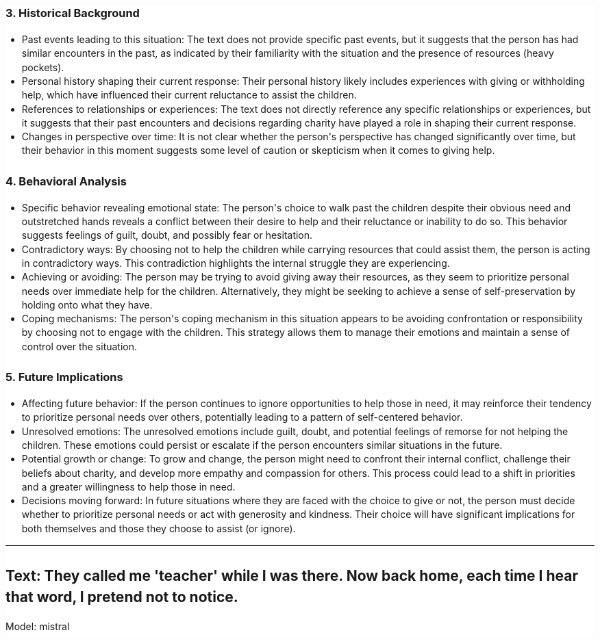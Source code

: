 ### 3. Historical Background
- Past events leading to this situation: The text does not provide specific past events, but it suggests that the person has had similar encounters in the past, as indicated by their familiarity with the situation and the presence of resources (heavy pockets).
- Personal history shaping their current response: Their personal history likely includes experiences with giving or withholding help, which have influenced their current reluctance to assist the children.
- References to relationships or experiences: The text does not directly reference any specific relationships or experiences, but it suggests that their past encounters and decisions regarding charity have played a role in shaping their current response.
- Changes in perspective over time: It is not clear whether the person's perspective has changed significantly over time, but their behavior in this moment suggests some level of caution or skepticism when it comes to giving help.

### 4. Behavioral Analysis
- Specific behavior revealing emotional state: The person's choice to walk past the children despite their obvious need and outstretched hands reveals a conflict between their desire to help and their reluctance or inability to do so. This behavior suggests feelings of guilt, doubt, and possibly fear or hesitation.
- Contradictory ways: By choosing not to help the children while carrying resources that could assist them, the person is acting in contradictory ways. This contradiction highlights the internal struggle they are experiencing.
- Achieving or avoiding: The person may be trying to avoid giving away their resources, as they seem to prioritize personal needs over immediate help for the children. Alternatively, they might be seeking to achieve a sense of self-preservation by holding onto what they have.
- Coping mechanisms: The person's coping mechanism in this situation appears to be avoiding confrontation or responsibility by choosing not to engage with the children. This strategy allows them to manage their emotions and maintain a sense of control over the situation.

### 5. Future Implications
- Affecting future behavior: If the person continues to ignore opportunities to help those in need, it may reinforce their tendency to prioritize personal needs over others, potentially leading to a pattern of self-centered behavior.
- Unresolved emotions: The unresolved emotions include guilt, doubt, and potential feelings of remorse for not helping the children. These emotions could persist or escalate if the person encounters similar situations in the future.
- Potential growth or change: To grow and change, the person might need to confront their internal conflict, challenge their beliefs about charity, and develop more empathy and compassion for others. This process could lead to a shift in priorities and a greater willingness to help those in need.
- Decisions moving forward: In future situations where they are faced with the choice to give or not, the person must decide whether to prioritize personal needs or act with generosity and kindness. Their choice will have significant implications for both themselves and those they choose to assist (or ignore).

----------------------------------------------------------------------

## Text: They called me 'teacher' while I was there. Now back home, each time I hear that word, I pretend not to notice.
Model: mistral
